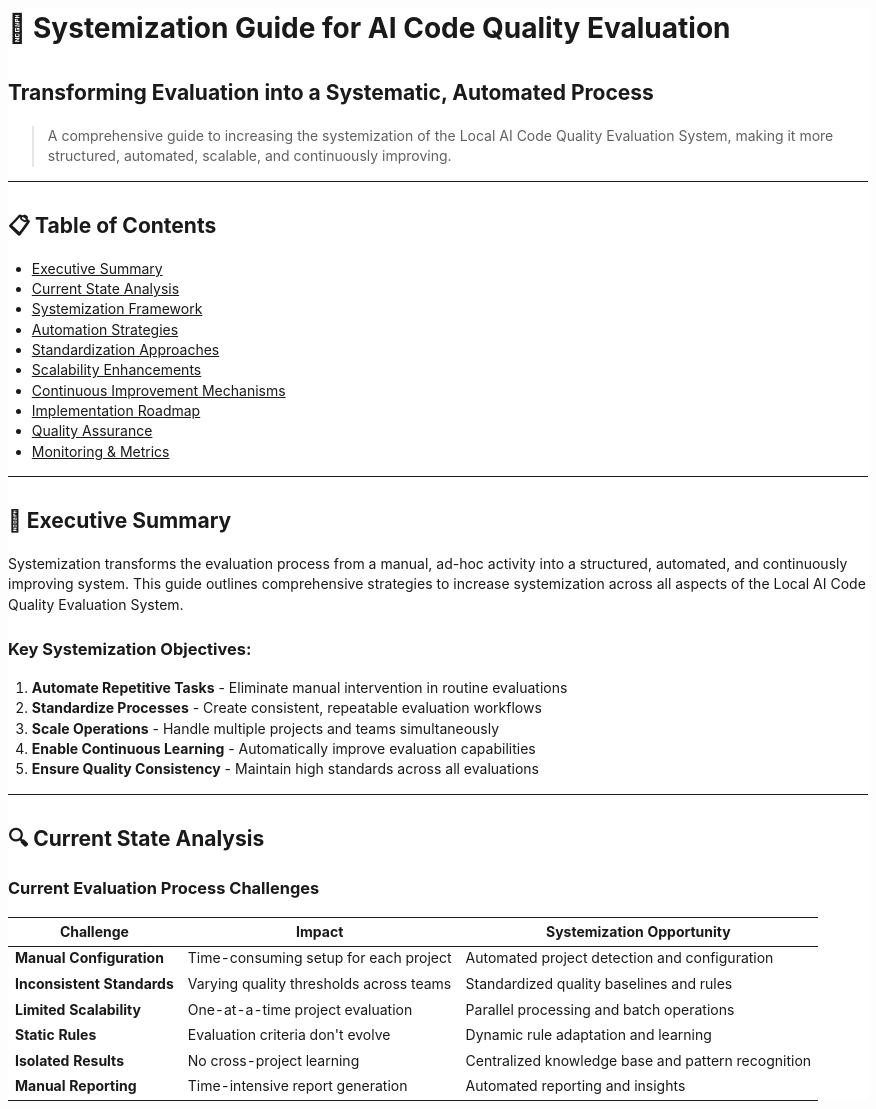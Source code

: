 # 🔧 Systemization Guide for AI Code Quality Evaluation
## Transforming Evaluation into a Systematic, Automated Process

> A comprehensive guide to increasing the systemization of the Local AI Code Quality Evaluation System, making it more structured, automated, scalable, and continuously improving.

---

## 📋 Table of Contents

- [Executive Summary](#executive-summary)
- [Current State Analysis](#current-state-analysis)
- [Systemization Framework](#systemization-framework)
- [Automation Strategies](#automation-strategies)
- [Standardization Approaches](#standardization-approaches)
- [Scalability Enhancements](#scalability-enhancements)
- [Continuous Improvement Mechanisms](#continuous-improvement-mechanisms)
- [Implementation Roadmap](#implementation-roadmap)
- [Quality Assurance](#quality-assurance)
- [Monitoring & Metrics](#monitoring--metrics)

---

## 🎯 Executive Summary

Systemization transforms the evaluation process from a manual, ad-hoc activity into a structured, automated, and continuously improving system. This guide outlines comprehensive strategies to increase systemization across all aspects of the Local AI Code Quality Evaluation System.

### Key Systemization Objectives:
1. **Automate Repetitive Tasks** - Eliminate manual intervention in routine evaluations
2. **Standardize Processes** - Create consistent, repeatable evaluation workflows
3. **Scale Operations** - Handle multiple projects and teams simultaneously
4. **Enable Continuous Learning** - Automatically improve evaluation capabilities
5. **Ensure Quality Consistency** - Maintain high standards across all evaluations

---

## 🔍 Current State Analysis

### Current Evaluation Process Challenges

| Challenge | Impact | Systemization Opportunity |
|-----------|--------|---------------------------|
| **Manual Configuration** | Time-consuming setup for each project | Automated project detection and configuration |
| **Inconsistent Standards** | Varying quality thresholds across teams | Standardized quality baselines and rules |
| **Limited Scalability** | One-at-a-time project evaluation | Parallel processing and batch operations |
| **Static Rules** | Evaluation criteria don't evolve | Dynamic rule adaptation and learning |
| **Isolated Results** | No cross-project learning | Centralized knowledge base and pattern recognition |
| **Manual Reporting** | Time-intensive report generation | Automated reporting and insights |
